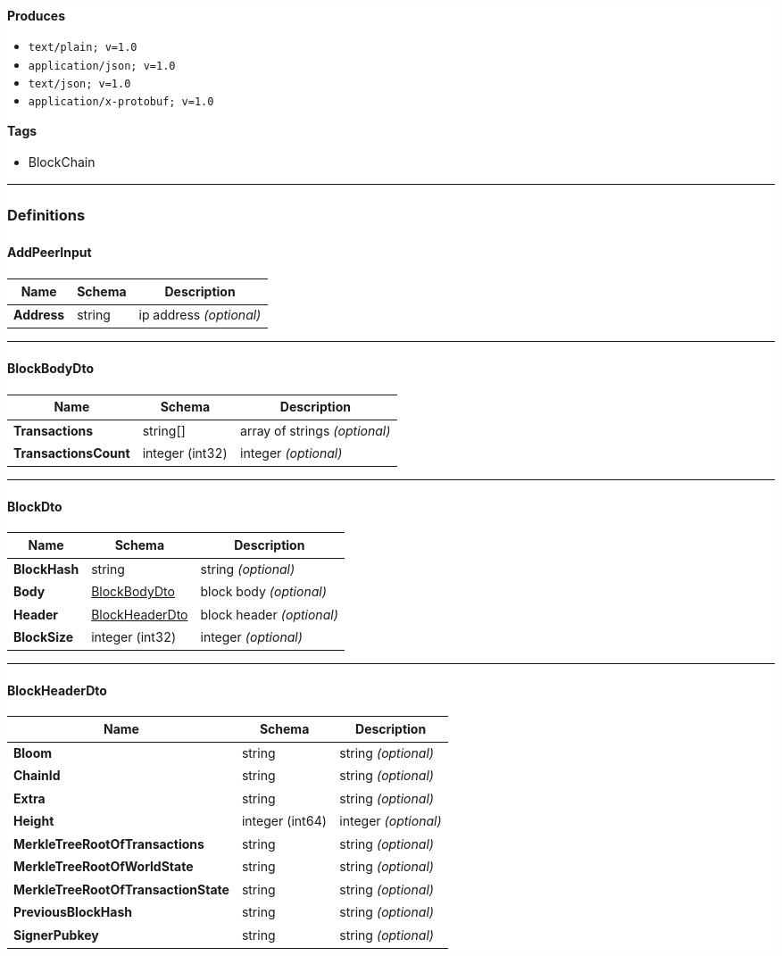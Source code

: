 **Produces**

- `text/plain; v=1.0`
- `application/json; v=1.0`
- `text/json; v=1.0`
- `application/x-protobuf; v=1.0`

**Tags**

- BlockChain

---

### Definitions

#### AddPeerInput

| Name        | Schema | Description             |
| ----------- | ------ | ----------------------- |
| **Address** | string | ip address _(optional)_ |

---

#### BlockBodyDto

| Name                  | Schema          | Description                   |
| --------------------- | --------------- | ----------------------------- |
| **Transactions**      | string[]        | array of strings _(optional)_ |
| **TransactionsCount** | integer (int32) | integer _(optional)_          |

---

#### BlockDto

| Name          | Schema                            | Description               |
| ------------- | --------------------------------- | ------------------------- |
| **BlockHash** | string                            | string _(optional)_       |
| **Body**      | [BlockBodyDto](#blockbodydto)     | block body _(optional)_   |
| **Header**    | [BlockHeaderDto](#blockheaderdto) | block header _(optional)_ |
| **BlockSize** | integer (int32)                   | integer _(optional)_      |

---

#### BlockHeaderDto

| Name                                 | Schema             | Description          |
| ------------------------------------ | ------------------ | -------------------- |
| **Bloom**                            | string             | string _(optional)_  |
| **ChainId**                          | string             | string _(optional)_  |
| **Extra**                            | string             | string _(optional)_  |
| **Height**                           | integer (int64)    | integer _(optional)_ |
| **MerkleTreeRootOfTransactions**     | string             | string _(optional)_  |
| **MerkleTreeRootOfWorldState**       | string             | string _(optional)_  |
| **MerkleTreeRootOfTransactionState** | string             | string _(optional)_  |
| **PreviousBlockHash**                | string             | string _(optional)_  |
| **SignerPubkey**                     | string             | string _(optional)_  |